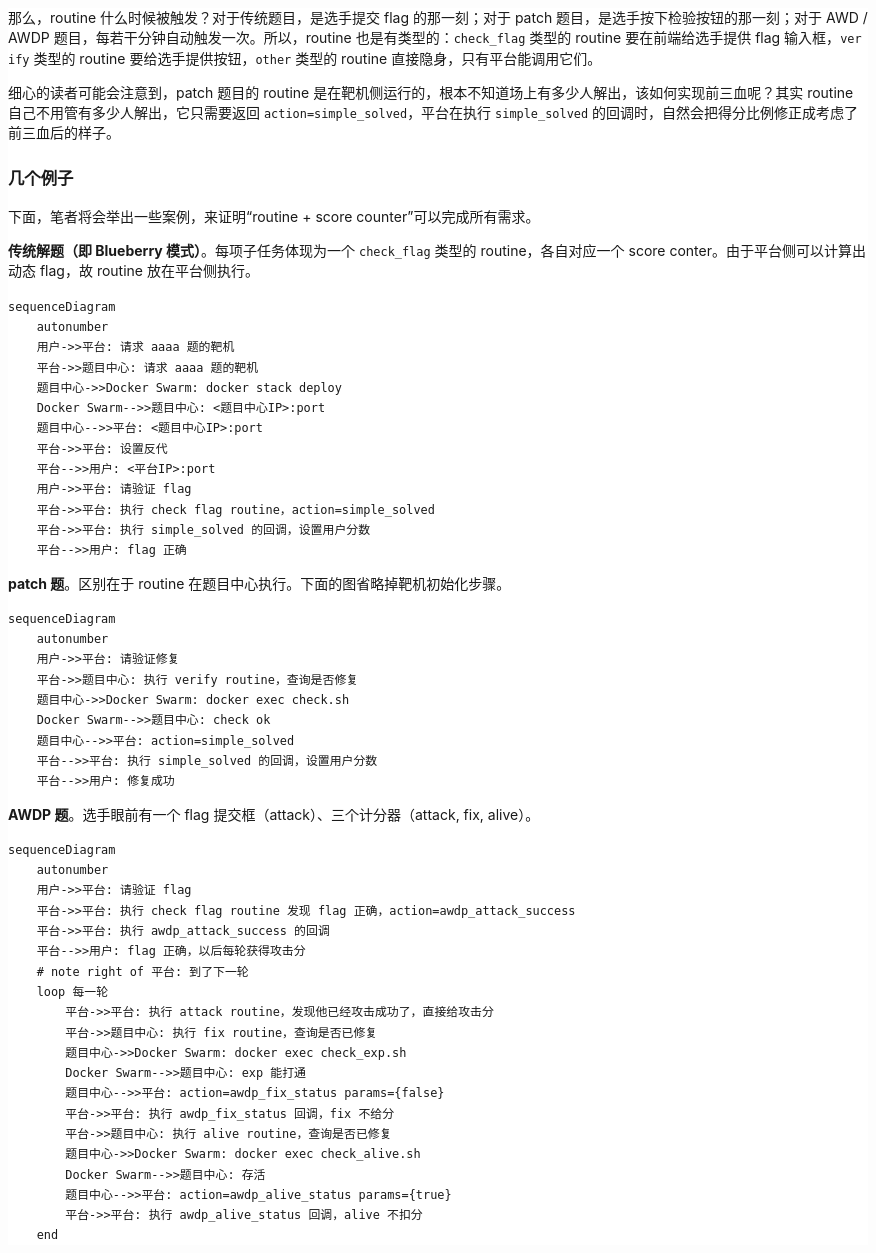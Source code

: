 那么，routine 什么时候被触发？对于传统题目，是选手提交 flag 的那一刻；对于 patch 题目，是选手按下检验按钮的那一刻；对于 AWD / AWDP 题目，每若干分钟自动触发一次。所以，routine 也是有类型的：`check_flag` 类型的 routine 要在前端给选手提供 flag 输入框，`verify` 类型的 routine 要给选手提供按钮，`other` 类型的 routine 直接隐身，只有平台能调用它们。

细心的读者可能会注意到，patch 题目的 routine 是在靶机侧运行的，根本不知道场上有多少人解出，该如何实现前三血呢？其实 routine 自己不用管有多少人解出，它只需要返回 `action=simple_solved`，平台在执行 `simple_solved` 的回调时，自然会把得分比例修正成考虑了前三血后的样子。

### 几个例子

下面，笔者将会举出一些案例，来证明“routine + score counter”可以完成所有需求。

**传统解题（即 Blueberry 模式）**。每项子任务体现为一个 `check_flag` 类型的 routine，各自对应一个 score conter。由于平台侧可以计算出动态 flag，故 routine 放在平台侧执行。

```mermaid
sequenceDiagram
    autonumber
    用户->>平台: 请求 aaaa 题的靶机
    平台->>题目中心: 请求 aaaa 题的靶机
    题目中心->>Docker Swarm: docker stack deploy
    Docker Swarm-->>题目中心: <题目中心IP>:port
    题目中心-->>平台: <题目中心IP>:port
    平台->>平台: 设置反代
    平台-->>用户: <平台IP>:port
    用户->>平台: 请验证 flag
    平台->>平台: 执行 check flag routine，action=simple_solved
    平台->>平台: 执行 simple_solved 的回调，设置用户分数
    平台-->>用户: flag 正确
```

**patch 题**。区别在于 routine 在题目中心执行。下面的图省略掉靶机初始化步骤。

```mermaid
sequenceDiagram
    autonumber
    用户->>平台: 请验证修复
    平台->>题目中心: 执行 verify routine，查询是否修复
    题目中心->>Docker Swarm: docker exec check.sh
    Docker Swarm-->>题目中心: check ok
    题目中心-->>平台: action=simple_solved
    平台-->>平台: 执行 simple_solved 的回调，设置用户分数
    平台-->>用户: 修复成功
```

**AWDP 题**。选手眼前有一个 flag 提交框（attack）、三个计分器（attack, fix, alive）。

```mermaid
sequenceDiagram
    autonumber
    用户->>平台: 请验证 flag
    平台->>平台: 执行 check flag routine 发现 flag 正确，action=awdp_attack_success
    平台->>平台: 执行 awdp_attack_success 的回调
    平台-->>用户: flag 正确，以后每轮获得攻击分
    # note right of 平台: 到了下一轮
    loop 每一轮
        平台->>平台: 执行 attack routine，发现他已经攻击成功了，直接给攻击分
        平台->>题目中心: 执行 fix routine，查询是否已修复
        题目中心->>Docker Swarm: docker exec check_exp.sh
        Docker Swarm-->>题目中心: exp 能打通
        题目中心-->>平台: action=awdp_fix_status params={false}
        平台->>平台: 执行 awdp_fix_status 回调，fix 不给分
        平台->>题目中心: 执行 alive routine，查询是否已修复
        题目中心->>Docker Swarm: docker exec check_alive.sh
        Docker Swarm-->>题目中心: 存活
        题目中心-->>平台: action=awdp_alive_status params={true}
        平台->>平台: 执行 awdp_alive_status 回调，alive 不扣分
    end
```
